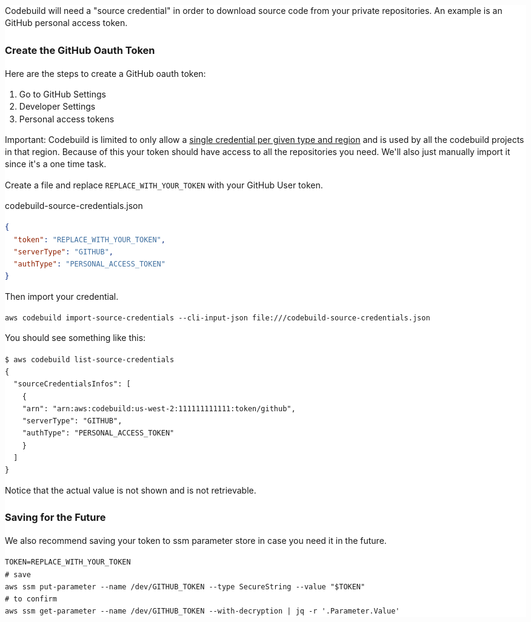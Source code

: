 Codebuild will need a "source credential" in order to download source code from your private repositories. An example is an GitHub personal access token.

### Create the GitHub Oauth Token

Here are the steps to create a GitHub oauth token:

1. Go to GitHub Settings
2. Developer Settings
3. Personal access tokens

Important: Codebuild is limited to only allow a [single credential per given type and region]([https://registry.terraform.io/providers/hashicorp/aws/latest/docs/resources/codebuild_source_credential) and is used by all the codebuild projects in that region. Because of this your token should have access to all the repositories you need. We'll also just manually import it since it's a one time task.

Create a file and replace `REPLACE_WITH_YOUR_TOKEN` with your GitHub User token.

codebuild-source-credentials.json

```json
{
  "token": "REPLACE_WITH_YOUR_TOKEN",
  "serverType": "GITHUB",
  "authType": "PERSONAL_ACCESS_TOKEN"
}
```

Then import your credential.

    aws codebuild import-source-credentials --cli-input-json file:///codebuild-source-credentials.json

You should see something like this:

    $ aws codebuild list-source-credentials
    {
      "sourceCredentialsInfos": [
        {
        "arn": "arn:aws:codebuild:us-west-2:111111111111:token/github",
        "serverType": "GITHUB",
        "authType": "PERSONAL_ACCESS_TOKEN"
        }
      ]
    }

Notice that the actual value is not shown and is not retrievable.

### Saving for the Future

We also recommend saving your token to ssm parameter store in case you need it in the future.

    TOKEN=REPLACE_WITH_YOUR_TOKEN
    # save
    aws ssm put-parameter --name /dev/GITHUB_TOKEN --type SecureString --value "$TOKEN"
    # to confirm
    aws ssm get-parameter --name /dev/GITHUB_TOKEN --with-decryption | jq -r '.Parameter.Value'
